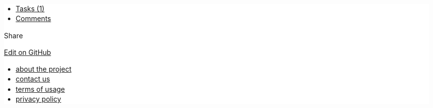 -   <a href="custom-elements.html#tasks" class="sidebar__link">Tasks (1)</a>
-   <a href="custom-elements.html#comments" class="sidebar__link">Comments</a>

Share

<a href="https://twitter.com/share?url=https%3A%2F%2Fjavascript.info%2Fcustom-elements" class="share share_tw sidebar__share"></a><a href="https://www.facebook.com/sharer/sharer.php?s=100&amp;p%5Burl%5D=https%3A%2F%2Fjavascript.info%2Fcustom-elements" class="share share_fb sidebar__share"></a>

<a href="https://github.com/javascript-tutorial/en.javascript.info/blob/master/8-web-components/2-custom-elements" class="sidebar__link">Edit on GitHub</a>

-   <a href="about.html" class="page-footer__link">about the project</a>
-   <a href="about.html#contact-us" class="page-footer__link">contact us</a>
-   <a href="terms.html" class="page-footer__link">terms of usage</a>
-   <a href="privacy.html" class="page-footer__link">privacy policy</a>
